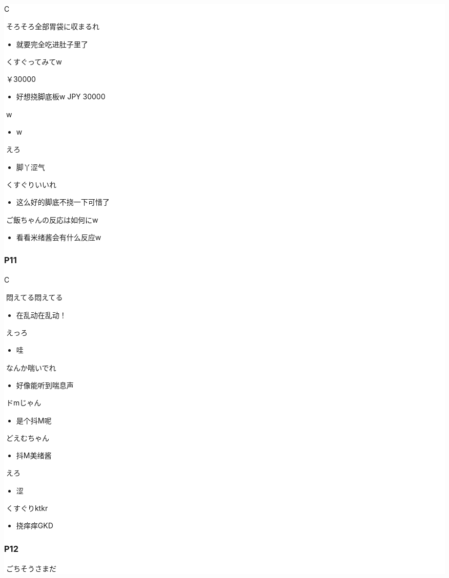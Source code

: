 C

​	そろそろ全部胃袋に収まるれ

- 就要完全吃进肚子里了

​	くすぐってみてw

​	￥30000

- 好想挠脚底板w
  JPY 30000

​	w

- w

​	えろ

- 脚丫涩气

​	くすぐりいいれ

- 这么好的脚底不挠一下可惜了

​	ご飯ちゃんの反応は如何にw

- 看看米绪酱会有什么反应w

### P11

C

​	悶えてる悶えてる

- 在乱动在乱动！

​	えっろ

- 哇

​	なんか喘いでれ

- 好像能听到喘息声

​	ドmじゃん

- 是个抖M呢

​	どえむちゃん

- 抖M美绪酱

​	えろ

- 涩

​	くすぐりktkr

- 挠痒痒GKD

### P12

​	ごちそうさまだ

